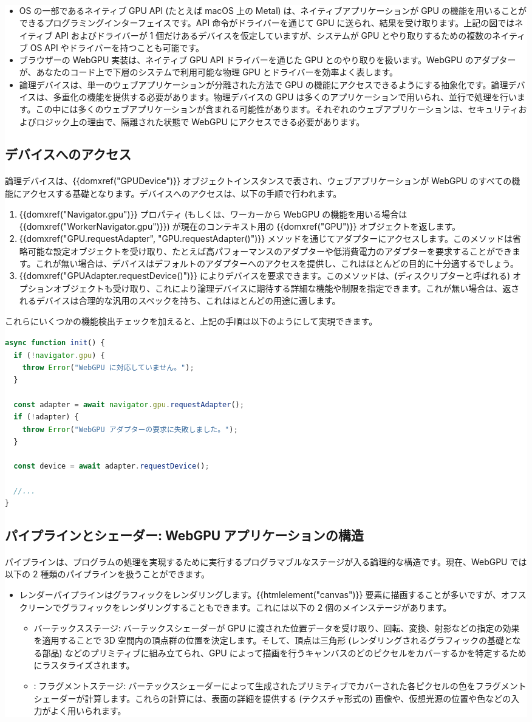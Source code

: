 - OS の一部であるネイティブ GPU API (たとえば macOS 上の Metal) は、ネイティブアプリケーションが GPU の機能を用いることができるプログラミングインターフェイスです。API 命令がドライバーを通じて GPU に送られ、結果を受け取ります。上記の図ではネイティブ API およびドライバーが 1 個だけあるデバイスを仮定していますが、システムが GPU とやり取りするための複数のネイティブ OS API やドライバーを持つことも可能です。
- ブラウザーの WebGPU 実装は、ネイティブ GPU API ドライバーを通じた GPU とのやり取りを扱います。WebGPU のアダプターが、あなたのコード上で下層のシステムで利用可能な物理 GPU とドライバーを効率よく表します。
- 論理デバイスは、単一のウェブアプリケーションが分離された方法で GPU の機能にアクセスできるようにする抽象化です。論理デバイスは、多重化の機能を提供する必要があります。物理デバイスの GPU は多くのアプリケーションで用いられ、並行で処理を行います。この中には多くのウェブアプリケーションが含まれる可能性があります。それぞれのウェブアプリケーションは、セキュリティおよびロジック上の理由で、隔離された状態で WebGPU にアクセスできる必要があります。

## デバイスへのアクセス

論理デバイスは、{{domxref("GPUDevice")}} オブジェクトインスタンスで表され、ウェブアプリケーションが WebGPU のすべての機能にアクセスする基礎となります。デバイスへのアクセスは、以下の手順で行われます。

1. {{domxref("Navigator.gpu")}} プロパティ (もしくは、ワーカーから WebGPU の機能を用いる場合は {{domxref("WorkerNavigator.gpu")}}) が現在のコンテキスト用の {{domxref("GPU")}} オブジェクトを返します。
2. {{domxref("GPU.requestAdapter", "GPU.requestAdapter()")}} メソッドを通じてアダプターにアクセスします。このメソッドは省略可能な設定オブジェクトを受け取り、たとえば高パフォーマンスのアダプターや低消費電力のアダプターを要求することができます。これが無い場合は、デバイスはデフォルトのアダプターへのアクセスを提供し、これはほとんどの目的に十分適するでしょう。
3. {{domxref("GPUAdapter.requestDevice()")}} によりデバイスを要求できます。このメソッドは、(ディスクリプターと呼ばれる) オプションオブジェクトも受け取り、これにより論理デバイスに期待する詳細な機能や制限を指定できます。これが無い場合は、返されるデバイスは合理的な汎用のスペックを持ち、これはほとんどの用途に適します。

これらにいくつかの機能検出チェックを加えると、上記の手順は以下のようにして実現できます。

```js
async function init() {
  if (!navigator.gpu) {
    throw Error("WebGPU に対応していません。");
  }

  const adapter = await navigator.gpu.requestAdapter();
  if (!adapter) {
    throw Error("WebGPU アダプターの要求に失敗しました。");
  }

  const device = await adapter.requestDevice();

  //...
}
```

## パイプラインとシェーダー: WebGPU アプリケーションの構造

パイプラインは、プログラムの処理を実現するために実行するプログラマブルなステージが入る論理的な構造です。現在、WebGPU では以下の 2 種類のパイプラインを扱うことができます。

- レンダーパイプラインはグラフィックをレンダリングします。{{htmlelement("canvas")}} 要素に描画することが多いですが、オフスクリーンでグラフィックをレンダリングすることもできます。これには以下の 2 個のメインステージがあります。

  - バーテックスステージ: バーテックスシェーダーが GPU に渡された位置データを受け取り、回転、変換、射影などの指定の効果を適用することで 3D 空間内の頂点群の位置を決定します。そして、頂点は三角形 (レンダリングされるグラフィックの基礎となる部品) などのプリミティブに組み立てられ、GPU によって描画を行うキャンバスのどのピクセルをカバーするかを特定するためにラスタライズされます。

  - : フラグメントステージ: バーテックスシェーダーによって生成されたプリミティブでカバーされた各ピクセルの色をフラグメントシェーダーが計算します。これらの計算には、表面の詳細を提供する (テクスチャ形式の) 画像や、仮想光源の位置や色などの入力がよく用いられます。
